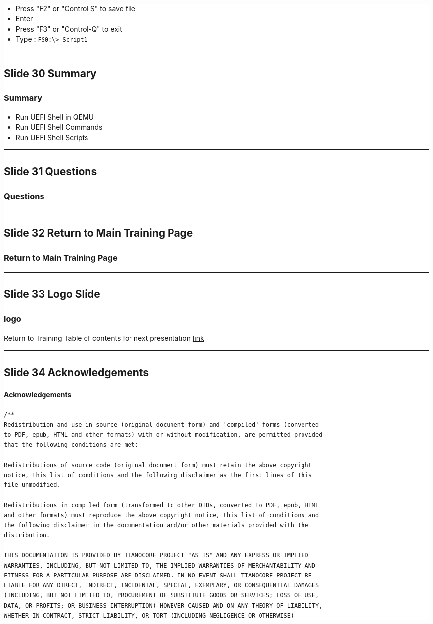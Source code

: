 - Press "F2" or "Control S" to save file
- Enter 
- Press "F3" or "Control-Q" to exit
- Type : `FS0:\> Script1`


---  
## Slide  30  Summary

### Summary  <br>

- Run UEFI Shell  in QEMU
- Run UEFI Shell Commands 
- Run UEFI Shell Scripts 

 

---
## Slide  31  Questions
### Questions

---
## Slide  32  Return to Main Training Page
### Return to Main Training Page



---
## Slide  33  Logo Slide

### logo

Return to Training Table of contents for next presentation <a href="https://github.com/tianocore-training/Tianocore_Training_Contents/wiki">link</a>

---
## Slide  34  Acknowledgements
#### Acknowledgements 

```
/**
Redistribution and use in source (original document form) and 'compiled' forms (converted
to PDF, epub, HTML and other formats) with or without modification, are permitted provided
that the following conditions are met:

Redistributions of source code (original document form) must retain the above copyright 
notice, this list of conditions and the following disclaimer as the first lines of this 
file unmodified.

Redistributions in compiled form (transformed to other DTDs, converted to PDF, epub, HTML
and other formats) must reproduce the above copyright notice, this list of conditions and 
the following disclaimer in the documentation and/or other materials provided with the 
distribution.

THIS DOCUMENTATION IS PROVIDED BY TIANOCORE PROJECT "AS IS" AND ANY EXPRESS OR IMPLIED 
WARRANTIES, INCLUDING, BUT NOT LIMITED TO, THE IMPLIED WARRANTIES OF MERCHANTABILITY AND 
FITNESS FOR A PARTICULAR PURPOSE ARE DISCLAIMED. IN NO EVENT SHALL TIANOCORE PROJECT BE 
LIABLE FOR ANY DIRECT, INDIRECT, INCIDENTAL, SPECIAL, EXEMPLARY, OR CONSEQUENTIAL DAMAGES 
(INCLUDING, BUT NOT LIMITED TO, PROCUREMENT OF SUBSTITUTE GOODS OR SERVICES; LOSS OF USE, 
DATA, OR PROFITS; OR BUSINESS INTERRUPTION) HOWEVER CAUSED AND ON ANY THEORY OF LIABILITY, 
WHETHER IN CONTRACT, STRICT LIABILITY, OR TORT (INCLUDING NEGLIGENCE OR OTHERWISE) 
```